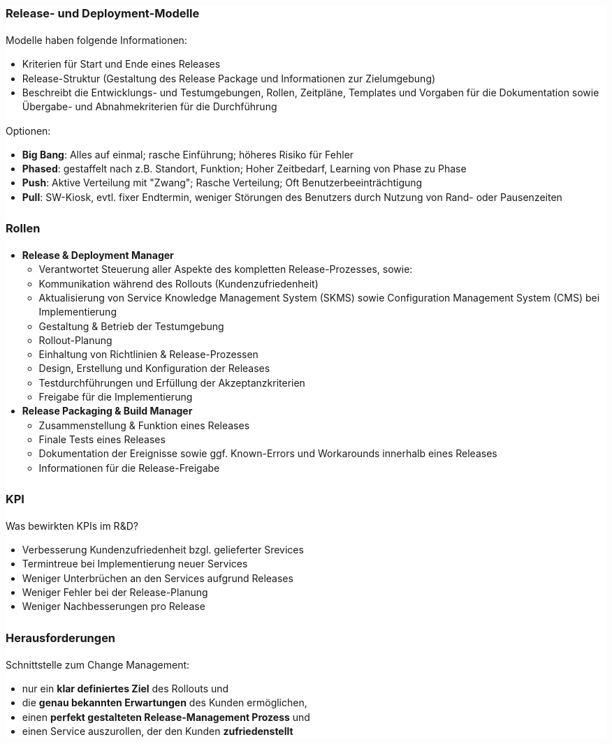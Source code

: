 ### Release- und Deployment-Modelle

Modelle haben folgende Informationen:

- Kriterien für Start und Ende eines Releases
- Release-Struktur (Gestaltung des Release Package und Informationen zur Zielumgebung)
- Beschreibt die Entwicklungs- und Testumgebungen, Rollen, Zeitpläne, Templates und Vorgaben für die Dokumentation sowie Übergabe- und Abnahmekriterien für die Durchführung

Optionen:

* **Big Bang**: Alles auf einmal; rasche Einführung; höheres Risiko für Fehler
* **Phased**: gestaffelt nach z.B. Standort, Funktion; Hoher Zeitbedarf, Learning von Phase zu Phase
* **Push**: Aktive Verteilung mit "Zwang"; Rasche Verteilung; Oft Benutzerbeeinträchtigung
* **Pull**: SW-Kiosk, evtl. fixer Endtermin, weniger Störungen des Benutzers durch Nutzung von Rand- oder Pausenzeiten

### Rollen

* **Release & Deployment Manager**
  * Verantwortet Steuerung aller Aspekte des kompletten Release-Prozesses, sowie:
  * Kommunikation während des Rollouts (Kundenzufriedenheit)
  * Aktualisierung von Service Knowledge Management System (SKMS) sowie Configuration Management System (CMS) bei Implementierung
  * Gestaltung & Betrieb der Testumgebung
  * Rollout-Planung
  * Einhaltung von Richtlinien & Release-Prozessen
  * Design, Erstellung und Konfiguration der Releases
  * Testdurchführungen und Erfüllung der Akzeptanzkriterien
  * Freigabe für die Implementierung
* **Release Packaging & Build Manager**
  * Zusammenstellung & Funktion eines Releases
  * Finale Tests eines Releases
  * Dokumentation der Ereignisse sowie ggf. Known-Errors und Workarounds innerhalb eines Releases
  * Informationen für die Release-Freigabe

### KPI

Was bewirkten KPIs im R&D?

* Verbesserung Kundenzufriedenheit bzgl. gelieferter Srevices
* Termintreue bei Implementierung neuer Services
* Weniger Unterbrüchen an den Services aufgrund Releases
* Weniger Fehler bei der Release-Planung
* Weniger Nachbesserungen pro Release

### Herausforderungen

Schnittstelle zum Change Management:

* nur ein **klar definiertes Ziel** des Rollouts und
* die **genau bekannten Erwartungen** des Kunden ermöglichen,
* einen **perfekt gestalteten Release-Management Prozess** und
* einen Service auszurollen, der den Kunden **zufriedenstellt**
